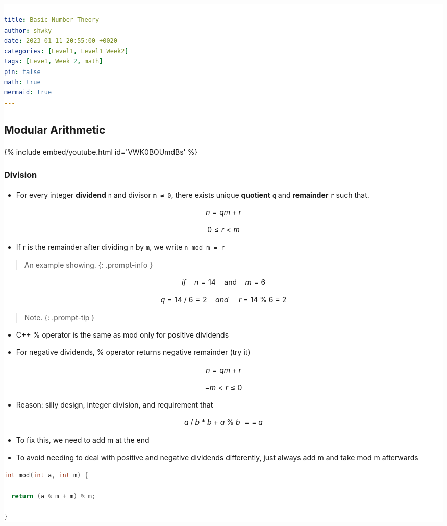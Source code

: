 ```yaml
---
title: Basic Number Theory
author: shwky
date: 2023-01-11 20:55:00 +0020
categories: [Level1, Level1 Week2]
tags: [Leve1, Week 2, math]
pin: false
math: true
mermaid: true
---
```


## Modular Arithmetic

{% include embed/youtube.html id='VWK0BOUmdBs' %}

### Division

- For every integer **dividend** ```n``` and divisor ```m ≠ 0```, there exists unique **quotient** ```q``` and **remainder** ```r``` such that.

$$ n = qm + r $$

$$ 0 ≤ r < m $$

- If r is the remainder after dividing ```n``` by ```m```, we write ```n mod m = r```

> An example showing.
{: .prompt-info }  

$$ if \quad n = 14 \quad \textrm{and} \quad m = 6 $$

$$ q = 14 \:/ \:6 = 2 \quad and \quad \:r \:=  \:14  \:\% \:6 \:= \:2 $$

> Note.
{: .prompt-tip }


- C++ % operator is the same as mod only for positive dividends

- For negative dividends, % operator returns negative remainder (try it)



$$ n = qm + r $$

$$ −m < r ≤ 0 $$

- Reason: silly design, integer division, and requirement that

$$ a\: / \:b \:* \:b \:+ \:a \:\% \:b \:== \:a $$

- To fix this, we need to add m at the end

- To avoid needing to deal with positive and negative dividends differently, just always add m and take mod m afterwards


```cpp
int mod(int a, int m) {

  return (a % m + m) % m;

}
```
